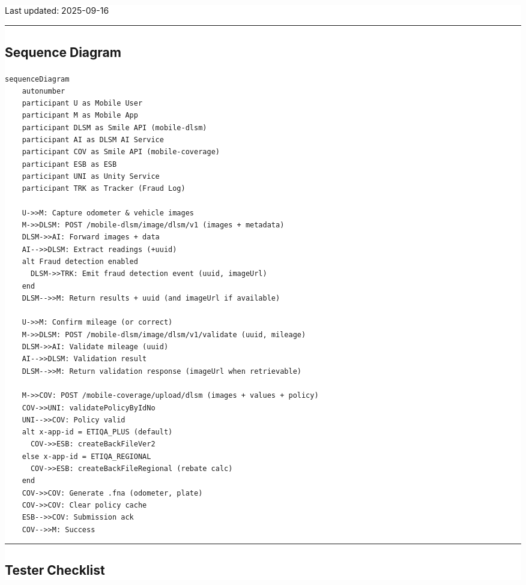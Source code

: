 
Last updated: 2025-09-16

---

## Sequence Diagram

```mermaid
sequenceDiagram
    autonumber
    participant U as Mobile User
    participant M as Mobile App
    participant DLSM as Smile API (mobile-dlsm)
    participant AI as DLSM AI Service
    participant COV as Smile API (mobile-coverage)
    participant ESB as ESB
    participant UNI as Unity Service
    participant TRK as Tracker (Fraud Log)

    U->>M: Capture odometer & vehicle images
    M->>DLSM: POST /mobile-dlsm/image/dlsm/v1 (images + metadata)
    DLSM->>AI: Forward images + data
    AI-->>DLSM: Extract readings (+uuid)
    alt Fraud detection enabled
      DLSM->>TRK: Emit fraud detection event (uuid, imageUrl)
    end
    DLSM-->>M: Return results + uuid (and imageUrl if available)

    U->>M: Confirm mileage (or correct)
    M->>DLSM: POST /mobile-dlsm/image/dlsm/v1/validate (uuid, mileage)
    DLSM->>AI: Validate mileage (uuid)
    AI-->>DLSM: Validation result
    DLSM-->>M: Return validation response (imageUrl when retrievable)

    M->>COV: POST /mobile-coverage/upload/dlsm (images + values + policy)
    COV->>UNI: validatePolicyByIdNo
    UNI-->>COV: Policy valid
    alt x-app-id = ETIQA_PLUS (default)
      COV->>ESB: createBackFileVer2
    else x-app-id = ETIQA_REGIONAL
      COV->>ESB: createBackFileRegional (rebate calc)
    end
    COV->>COV: Generate .fna (odometer, plate)
    COV->>COV: Clear policy cache
    ESB-->>COV: Submission ack
    COV-->>M: Success
```

---

## Tester Checklist
